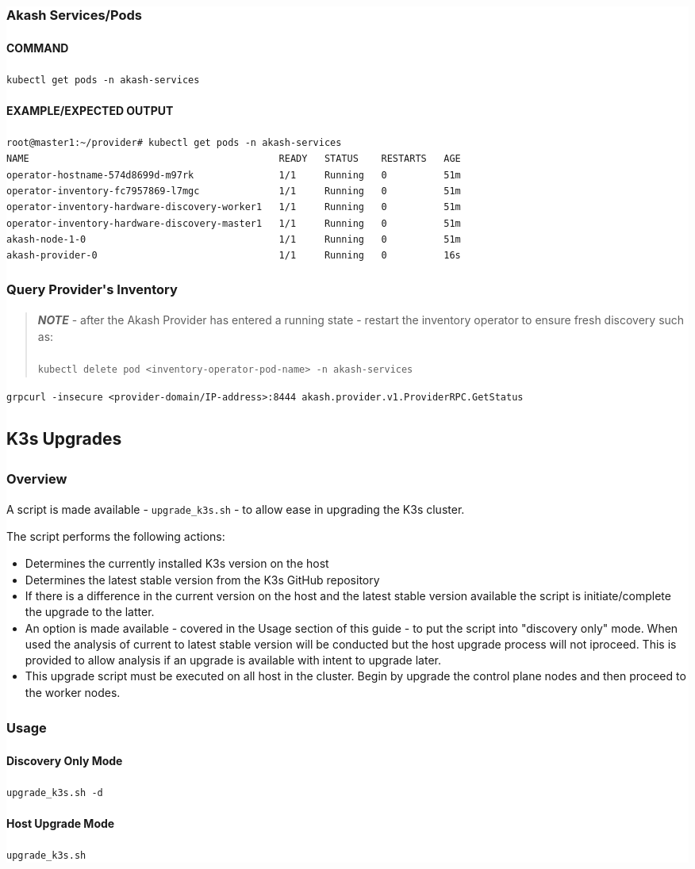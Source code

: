 ### Akash Services/Pods

#### COMMAND

```
kubectl get pods -n akash-services
```

#### EXAMPLE/EXPECTED OUTPUT

```
root@master1:~/provider# kubectl get pods -n akash-services
NAME                                            READY   STATUS    RESTARTS   AGE
operator-hostname-574d8699d-m97rk               1/1     Running   0          51m
operator-inventory-fc7957869-l7mgc              1/1     Running   0          51m
operator-inventory-hardware-discovery-worker1   1/1     Running   0          51m
operator-inventory-hardware-discovery-master1   1/1     Running   0          51m
akash-node-1-0                                  1/1     Running   0          51m
akash-provider-0                                1/1     Running   0          16s
```

### Query Provider's Inventory

> _**NOTE**_ - after the Akash Provider has entered a running state - restart the inventory operator to ensure fresh discovery such as:\
> \
> `kubectl delete pod <inventory-operator-pod-name> -n akash-services`

```
grpcurl -insecure <provider-domain/IP-address>:8444 akash.provider.v1.ProviderRPC.GetStatus
```

## K3s Upgrades

### Overview

A script is made available - `upgrade_k3s.sh` - to allow ease in upgrading the K3s cluster.

The script performs the following actions:

* Determines the currently installed K3s version on the host
* Determines the latest stable version from the K3s GitHub repository
* If there is a difference in the current version on the host and the latest stable version available the script is initiate/complete the upgrade to the latter.
* An option is made available - covered in the Usage section of this guide - to put the script into "discovery only" mode.  When used the analysis of current to latest stable version will be conducted but the host upgrade process will not iproceed.  This is provided to allow analysis if an upgrade is available with intent to upgrade later.
* This upgrade script must be executed on all host in the cluster.  Begin by upgrade the control plane nodes and then proceed to the worker nodes.

### Usage

#### Discovery Only Mode

```
upgrade_k3s.sh -d
```

#### Host Upgrade Mode

```
upgrade_k3s.sh
```
